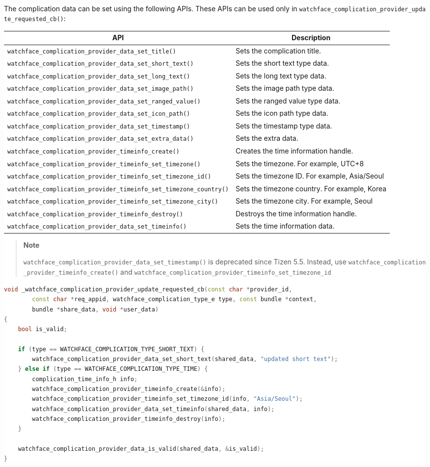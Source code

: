 The complication data can be set using the following APIs. These APIs can be used only in `watchface_complication_provider_update_requested_cb()`:

| API | Description |
|--------|-----------------|
| `watchface_complication_provider_data_set_title()` | Sets the complication title. |
| `watchface_complication_provider_data_set_short_text()` | Sets the short text type data. |
| `watchface_complication_provider_data_set_long_text()` | Sets the long text type data. |
| `watchface_complication_provider_data_set_image_path()` | Sets the image path type data. |
| `watchface_complication_provider_data_set_ranged_value()` | Sets the ranged value type data. |
| `watchface_complication_provider_data_set_icon_path()` | Sets the icon path type data. |
| `watchface_complication_provider_data_set_timestamp()` | Sets the timestamp type data. |
| `watchface_complication_provider_data_set_extra_data()` | Sets the extra data. |
| `watchface_complication_provider_timeinfo_create()` | Creates the time information handle. |
| `watchface_complication_provider_timeinfo_set_timezone()` | Sets the timezone. For example, UTC+8 |
| `watchface_complication_provider_timeinfo_set_timezone_id()` | Sets the timezone ID. For example, Asia/Seoul |
| `watchface_complication_provider_timeinfo_set_timezone_country()` | Sets the timezone country. For example, Korea |
| `watchface_complication_provider_timeinfo_set_timezone_city()` | Sets the timezone city. For example, Seoul |
| `watchface_complication_provider_timeinfo_destroy()` | Destroys the time information handle. |
| `watchface_complication_provider_data_set_timeinfo()` | Sets the time information data. |

> **Note**
>
> `watchface_complication_provider_data_set_timestamp()` is deprecated since Tizen 5.5.
> Instead, use `watchface_complication_provider_timeinfo_create()` and `watchface_complication_provider_timeinfo_set_timezone_id`


```cpp
void _watchface_complication_provider_update_requested_cb(const char *provider_id,
        const char *req_appid, watchface_complication_type_e type, const bundle *context,
        bundle *share_data, void *user_data)
{
    bool is_valid;

    if (type == WATCHFACE_COMPLICATION_TYPE_SHORT_TEXT) {
        watchface_complication_provider_data_set_short_text(shared_data, "updated short text");
    } else if (type == WATCHFACE_COMPLICATION_TYPE_TIME) {
        complication_time_info_h info;
        watchface_complication_provider_timeinfo_create(&info);
        watchface_complication_provider_timeinfo_set_timezone_id(info, "Asia/Seoul");
        watchface_complication_provider_data_set_timeinfo(shared_data, info);
        watchface_complication_provider_timeinfo_destroy(info);
    }

    watchface_complication_provider_data_is_valid(shared_data, &is_valid);
}
```
